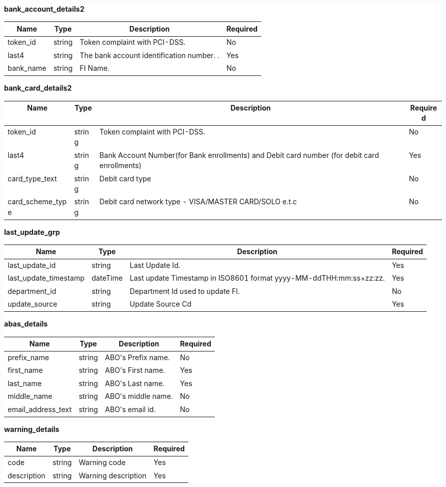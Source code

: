 <a name="bank_account_details2"></a>**bank_account_details2**  

| Name | Type | Description | Required |
| ---- | ---- | ----------- | -------- |
| token_id | string | Token complaint with PCI-DSS. | No |
| last4 | string | The bank account identification number. . | Yes |
| bank_name | string | FI Name. | No |

<a name="bank_card_details2"></a>**bank_card_details2**  

| Name | Type | Description | Required |
| ---- | ---- | ----------- | -------- |
| token_id | string | Token complaint with PCI-DSS. | No |
| last4 | string | Bank Account Number(for Bank enrollments) and Debit card number (for debit card enrollments) | Yes |
| card_type_text | string | Debit card type | No |
| card_scheme_type | string | Debit card network type - VISA/MASTER CARD/SOLO e.t.c | No |

<a name="last_update_grp"></a>**last_update_grp**  

| Name | Type | Description | Required |
| ---- | ---- | ----------- | -------- |
| last_update_id | string | Last Update Id. | Yes |
| last_update_timestamp | dateTime | Last update Timestamp in ISO8601 format yyyy-MM-ddTHH:mm:ss+zz:zz. | Yes |
| department_id | string | Department Id used to update FI. | No |
| update_source | string | Update Source Cd | Yes |

<a name="abas_details"></a>**abas_details**  

| Name | Type | Description | Required |
| ---- | ---- | ----------- | -------- |
| prefix_name | string | ABO's Prefix name. | No |
| first_name | string | ABO's First name. | Yes |
| last_name | string | ABO's Last name. | Yes |
| middle_name | string | ABO's middle name. | No |
| email_address_text | string | ABO's email id. | No |

<a name="warning_details"></a>**warning_details**  

| Name | Type | Description | Required |
| ---- | ---- | ----------- | -------- |
| code | string | Warning code | Yes |
| description | string | Warning description | Yes |
